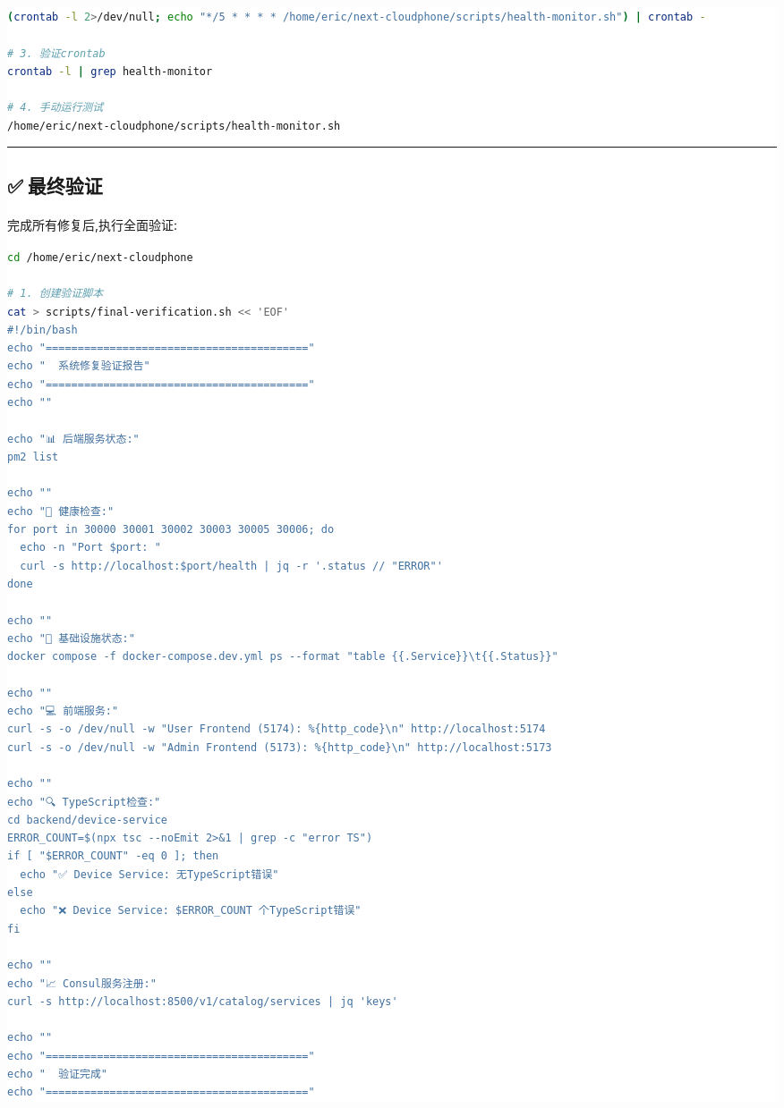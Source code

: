 ```bash
(crontab -l 2>/dev/null; echo "*/5 * * * * /home/eric/next-cloudphone/scripts/health-monitor.sh") | crontab -

# 3. 验证crontab
crontab -l | grep health-monitor

# 4. 手动运行测试
/home/eric/next-cloudphone/scripts/health-monitor.sh
```

---

## ✅ 最终验证

完成所有修复后,执行全面验证:

```bash
cd /home/eric/next-cloudphone

# 1. 创建验证脚本
cat > scripts/final-verification.sh << 'EOF'
#!/bin/bash
echo "========================================="
echo "  系统修复验证报告"
echo "========================================="
echo ""

echo "📊 后端服务状态:"
pm2 list

echo ""
echo "🏥 健康检查:"
for port in 30000 30001 30002 30003 30005 30006; do
  echo -n "Port $port: "
  curl -s http://localhost:$port/health | jq -r '.status // "ERROR"'
done

echo ""
echo "🐳 基础设施状态:"
docker compose -f docker-compose.dev.yml ps --format "table {{.Service}}\t{{.Status}}"

echo ""
echo "💻 前端服务:"
curl -s -o /dev/null -w "User Frontend (5174): %{http_code}\n" http://localhost:5174
curl -s -o /dev/null -w "Admin Frontend (5173): %{http_code}\n" http://localhost:5173

echo ""
echo "🔍 TypeScript检查:"
cd backend/device-service
ERROR_COUNT=$(npx tsc --noEmit 2>&1 | grep -c "error TS")
if [ "$ERROR_COUNT" -eq 0 ]; then
  echo "✅ Device Service: 无TypeScript错误"
else
  echo "❌ Device Service: $ERROR_COUNT 个TypeScript错误"
fi

echo ""
echo "📈 Consul服务注册:"
curl -s http://localhost:8500/v1/catalog/services | jq 'keys'

echo ""
echo "========================================="
echo "  验证完成"
echo "========================================="
```